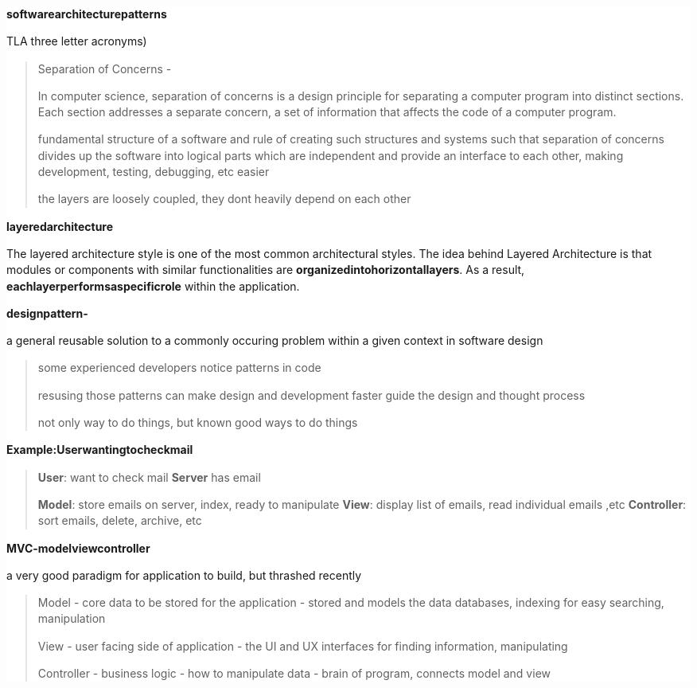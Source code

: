 **softwarearchitecturepatterns**

TLA three letter acronyms)

> Separation of Concerns -
>
> In computer science, separation of concerns is a design principle for
> separating a computer program into distinct sections. Each section
> addresses a separate concern, a set of information that affects the
> code of a computer program.
>
> fundamental structure of a software and rule of creating such
> structures and systems such that separation of concerns divides up the
> software into logical parts which are independent and provide an
> interface to each other, making development, testing, debugging, etc
> easier
>
> the layers are loosely coupled, they dont heavily depend on each other

**layeredarchitecture**

The layered architecture style is one of the most common architectural
styles. The idea behind Layered Architecture is that modules or
components with similar functionalities are
**organizedintohorizontallayers**. As a result,
**eachlayerperformsaspecificrole** within the application.

**designpattern-**

a general reusable solution to a commonly occuring problem within a
given context in software design

> some experienced developers notice patterns in code
>
> resusing those patterns can make design and development faster guide
> the design and thought process
>
> not only way to do things, but known good ways to do things

**Example:Userwantingtocheckmail**

> **User**: want to check mail **Server** has email
>
> **Model**: store emails on server, index, ready to manipulate
> **View**: display list of emails, read individual emails ,etc
> **Controller**: sort emails, delete, archive, etc

**MVC-modelviewcontroller**

a very good paradigm for application to build, but thrashed recently

> Model - core data to be stored for the application - stored and models
> the data databases, indexing for easy searching, manipulation
>
> View - user facing side of application - the UI and UX interfaces for
> finding information, manipulating
>
> Controller - business logic - how to manipulate data - brain of
> program, connects model and view
